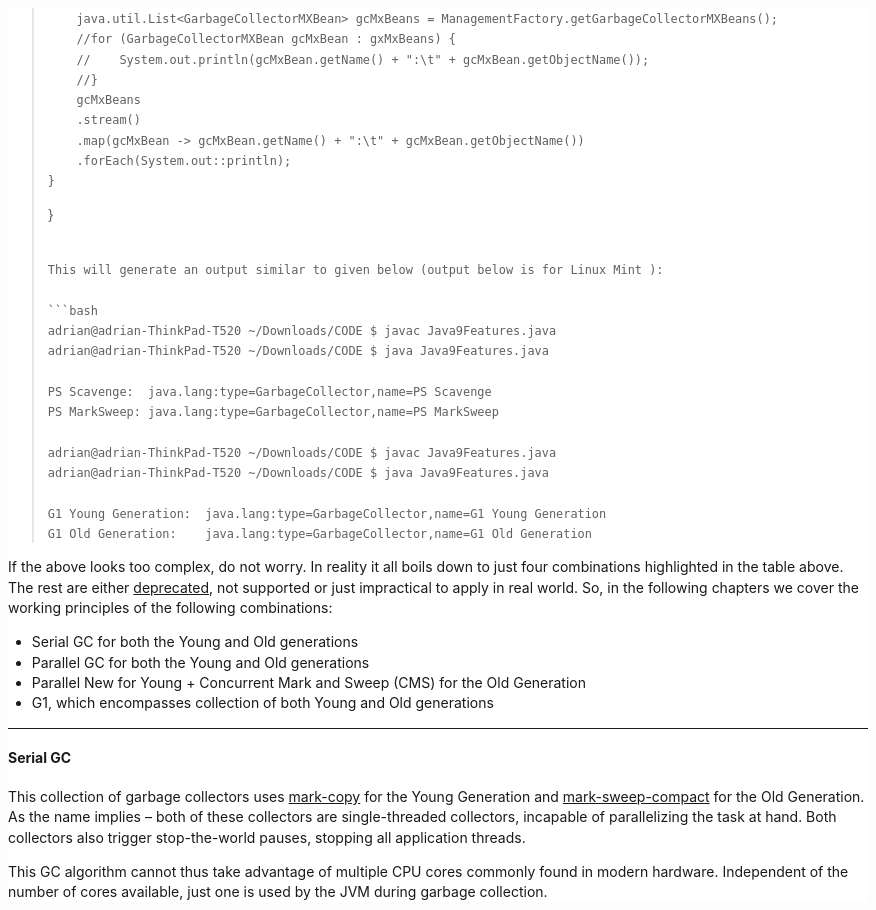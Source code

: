 >         java.util.List<GarbageCollectorMXBean> gcMxBeans = ManagementFactory.getGarbageCollectorMXBeans();
>         //for (GarbageCollectorMXBean gcMxBean : gxMxBeans) {
>         //    System.out.println(gcMxBean.getName() + ":\t" + gcMxBean.getObjectName());
>         //}
>         gcMxBeans
>         .stream()
>         .map(gcMxBean -> gcMxBean.getName() + ":\t" + gcMxBean.getObjectName())
>         .forEach(System.out::println);
>     }
> }
> ```
>
> This will generate an output similar to given below (output below is for Linux Mint ):
>
> ```bash
> adrian@adrian-ThinkPad-T520 ~/Downloads/CODE $ javac Java9Features.java
> adrian@adrian-ThinkPad-T520 ~/Downloads/CODE $ java Java9Features.java
>
> PS Scavenge:	java.lang:type=GarbageCollector,name=PS Scavenge
> PS MarkSweep:	java.lang:type=GarbageCollector,name=PS MarkSweep
>
> adrian@adrian-ThinkPad-T520 ~/Downloads/CODE $ javac Java9Features.java
> adrian@adrian-ThinkPad-T520 ~/Downloads/CODE $ java Java9Features.java
>
> G1 Young Generation:	java.lang:type=GarbageCollector,name=G1 Young Generation
> G1 Old Generation:	java.lang:type=GarbageCollector,name=G1 Old Generation
> ```
>

If the above looks too complex, do not worry. In reality it all boils down to just four combinations highlighted in the table above. The rest are either [deprecated](http://openjdk.java.net/jeps/173), not supported or just impractical to apply in real world. So, in the following chapters we cover the working principles of the following combinations:

  * Serial GC for both the Young and Old generations
  * Parallel GC for both the Young and Old generations
  * Parallel New for Young + Concurrent Mark and Sweep (CMS) for the Old Generation
  * G1, which encompasses collection of both Young and Old generations

---

#### Serial GC

This collection of garbage collectors uses [mark-copy](https://plumbr.io/handbook/garbage-collection-algorithms/removing-unused-objects/copy) for the Young Generation and [mark-sweep-compact](https://plumbr.io/handbook/garbage-collection-algorithms/removing-unused-objects/compact) for the Old Generation. As the name implies – both of these collectors are single-threaded collectors, incapable of parallelizing the task at hand. Both collectors also trigger stop-the-world pauses, stopping all application threads.

This GC algorithm cannot thus take advantage of multiple CPU cores commonly found in modern hardware. Independent of the number of cores available, just one is used by the JVM during garbage collection.
